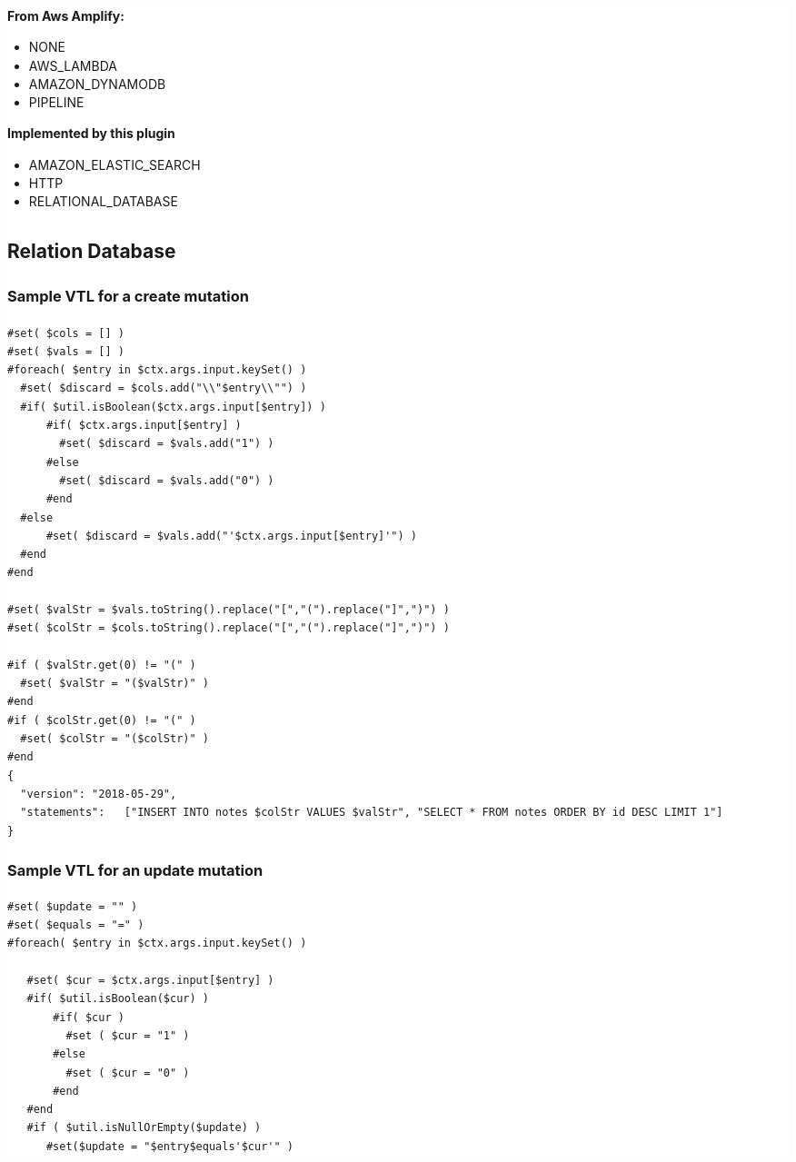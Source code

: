 **From Aws Amplify:**

- NONE
- AWS_LAMBDA
- AMAZON_DYNAMODB
- PIPELINE

**Implemented by this plugin**

- AMAZON_ELASTIC_SEARCH
- HTTP
- RELATIONAL_DATABASE

## Relation Database
### Sample VTL for a create mutation

```
#set( $cols = [] )
#set( $vals = [] )
#foreach( $entry in $ctx.args.input.keySet() )
  #set( $discard = $cols.add("\\"$entry\\"") )
  #if( $util.isBoolean($ctx.args.input[$entry]) )
      #if( $ctx.args.input[$entry] )
        #set( $discard = $vals.add("1") )
      #else
        #set( $discard = $vals.add("0") )
      #end
  #else
      #set( $discard = $vals.add("'$ctx.args.input[$entry]'") )
  #end
#end

#set( $valStr = $vals.toString().replace("[","(").replace("]",")") )
#set( $colStr = $cols.toString().replace("[","(").replace("]",")") )

#if ( $valStr.get(0) != "(" )
  #set( $valStr = "($valStr)" )
#end
#if ( $colStr.get(0) != "(" )
  #set( $colStr = "($colStr)" )
#end
{
  "version": "2018-05-29",
  "statements":   ["INSERT INTO notes $colStr VALUES $valStr", "SELECT * FROM notes ORDER BY id DESC LIMIT 1"]
}
```

### Sample VTL for an update mutation
```
#set( $update = "" )
#set( $equals = "=" )
#foreach( $entry in $ctx.args.input.keySet() )

   #set( $cur = $ctx.args.input[$entry] )
   #if( $util.isBoolean($cur) )
       #if( $cur )
         #set ( $cur = "1" )
       #else
         #set ( $cur = "0" )
       #end
   #end
   #if ( $util.isNullOrEmpty($update) )
      #set($update = "$entry$equals'$cur'" )
```